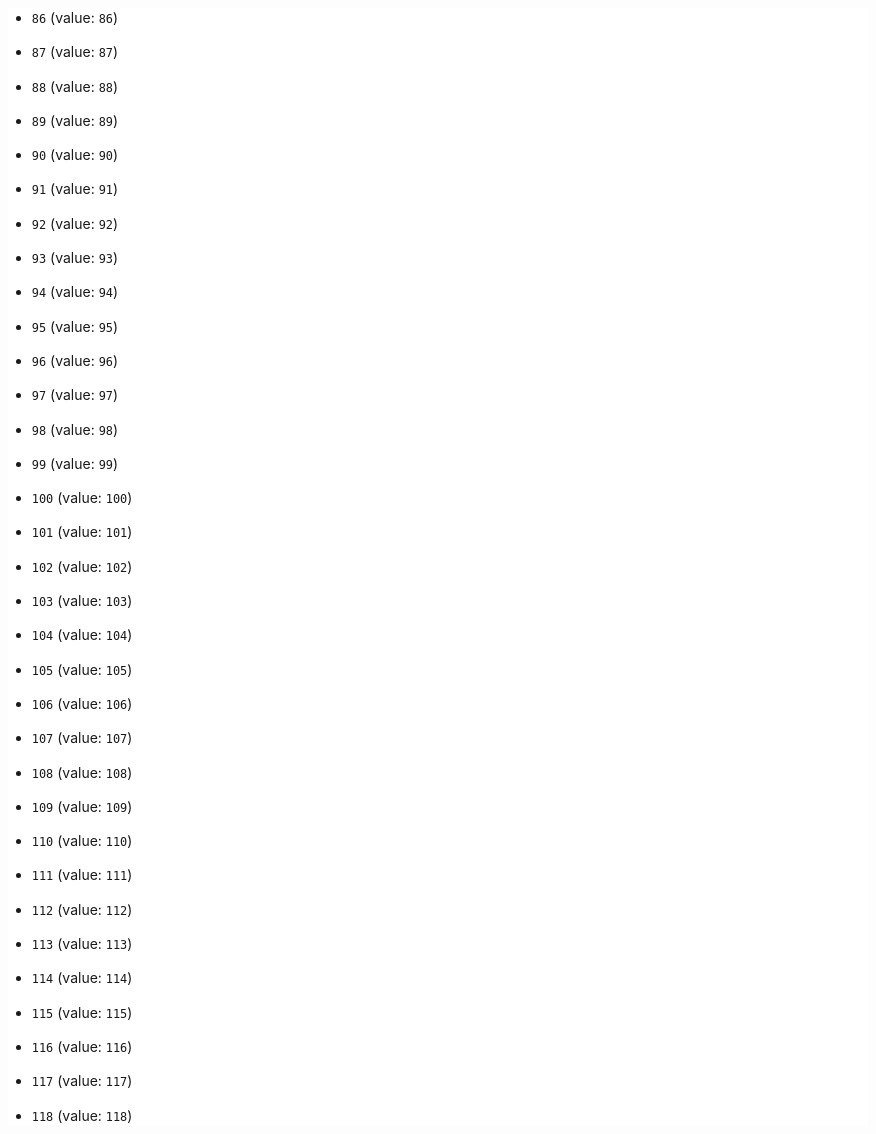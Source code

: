 * `86` (value: `86`)

* `87` (value: `87`)

* `88` (value: `88`)

* `89` (value: `89`)

* `90` (value: `90`)

* `91` (value: `91`)

* `92` (value: `92`)

* `93` (value: `93`)

* `94` (value: `94`)

* `95` (value: `95`)

* `96` (value: `96`)

* `97` (value: `97`)

* `98` (value: `98`)

* `99` (value: `99`)

* `100` (value: `100`)

* `101` (value: `101`)

* `102` (value: `102`)

* `103` (value: `103`)

* `104` (value: `104`)

* `105` (value: `105`)

* `106` (value: `106`)

* `107` (value: `107`)

* `108` (value: `108`)

* `109` (value: `109`)

* `110` (value: `110`)

* `111` (value: `111`)

* `112` (value: `112`)

* `113` (value: `113`)

* `114` (value: `114`)

* `115` (value: `115`)

* `116` (value: `116`)

* `117` (value: `117`)

* `118` (value: `118`)
